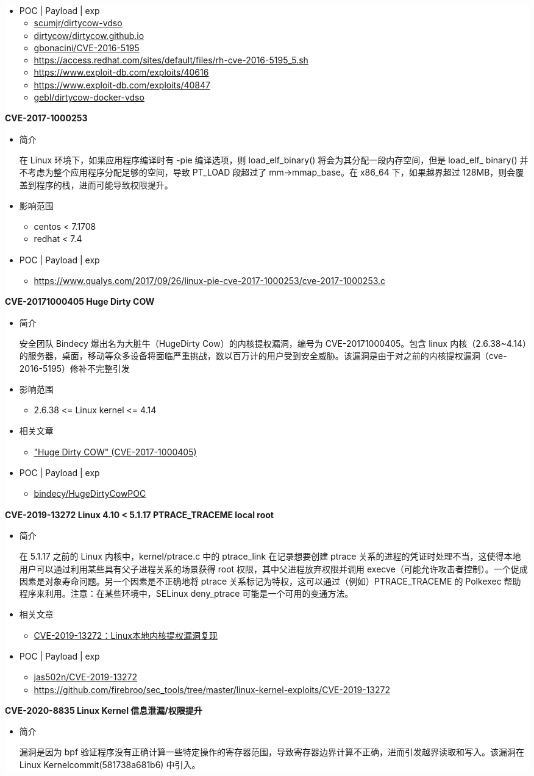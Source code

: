 - POC | Payload | exp
    - [scumjr/dirtycow-vdso](https://github.com/scumjr/dirtycow-vdso)
    - [dirtycow/dirtycow.github.io](https://github.com/dirtycow/dirtycow.github.io/wiki/PoCs)
    - [gbonacini/CVE-2016-5195](https://github.com/gbonacini/CVE-2016-5195)
    - https://access.redhat.com/sites/default/files/rh-cve-2016-5195_5.sh
    - https://www.exploit-db.com/exploits/40616
    - https://www.exploit-db.com/exploits/40847
    - [gebl/dirtycow-docker-vdso](https://github.com/gebl/dirtycow-docker-vdso)

**CVE-2017-1000253**
- 简介

    在 Linux 环境下，如果应用程序编译时有 -pie 编译选项，则 load_elf_binary() 将会为其分配一段内存空间，但是 load_elf_ binary() 并不考虑为整个应用程序分配足够的空间，导致 PT_LOAD 段超过了 mm->mmap_base。在 x86_64 下，如果越界超过 128MB，则会覆盖到程序的栈，进而可能导致权限提升。

- 影响范围
    - centos < 7.1708
    - redhat < 7.4

- POC | Payload | exp
    - https://www.qualys.com/2017/09/26/linux-pie-cve-2017-1000253/cve-2017-1000253.c

**CVE-20171000405 Huge Dirty COW**
- 简介

    安全团队 Bindecy 爆出名为大脏牛（HugeDirty Cow）的内核提权漏洞，编号为 CVE-20171000405。包含 linux 内核（2.6.38~4.14）的服务器，桌面，移动等众多设备将面临严重挑战，数以百万计的用户受到安全威胁。该漏洞是由于对之前的内核提权漏洞（cve-2016-5195）修补不完整引发

- 影响范围
    - 2.6.38 <= Linux kernel <= 4.14

- 相关文章
    - ["Huge Dirty COW" (CVE-2017-1000405)](https://medium.com/bindecy/huge-dirty-cow-cve-2017-1000405-110eca132de0)

- POC | Payload | exp
    - [bindecy/HugeDirtyCowPOC](https://github.com/bindecy/HugeDirtyCowPOC)

**CVE-2019-13272 Linux 4.10 < 5.1.17 PTRACE_TRACEME local root**
- 简介

    在 5.1.17 之前的 Linux 内核中，kernel/ptrace.c 中的 ptrace_link 在记录想要创建 ptrace 关系的进程的凭证时处理不当，这使得本地用户可以通过利用某些具有父子进程关系的场景获得 root 权限，其中父进程放弃权限并调用 execve（可能允许攻击者控制）。一个促成因素是对象寿命问题。另一个因素是不正确地将 ptrace 关系标记为特权，这可以通过（例如）PTRACE_TRACEME 的 Polkexec 帮助程序来利用。注意：在某些环境中，SELinux deny_ptrace 可能是一个可用的变通方法。

- 相关文章
    - [CVE-2019-13272：Linux本地内核提权漏洞复现](https://cloud.tencent.com/developer/article/1528508)

- POC | Payload | exp
    - [jas502n/CVE-2019-13272](https://github.com/jas502n/CVE-2019-13272)
    - https://github.com/firebroo/sec_tools/tree/master/linux-kernel-exploits/CVE-2019-13272

**CVE-2020-8835 Linux Kernel 信息泄漏/权限提升**
- 简介

    漏洞是因为 bpf 验证程序没有正确计算一些特定操作的寄存器范围，导致寄存器边界计算不正确，进而引发越界读取和写入。该漏洞在 Linux Kernelcommit(581738a681b6) 中引入。
